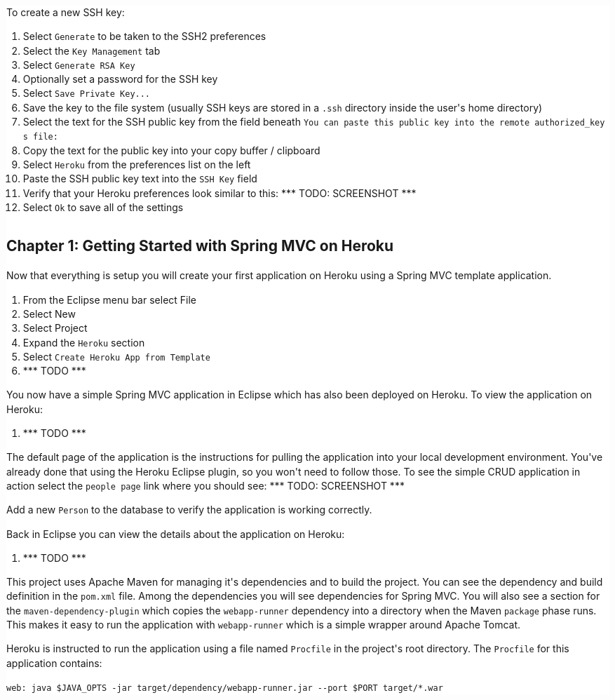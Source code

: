 To create a new SSH key:
1. Select `Generate` to be taken to the SSH2 preferences
2. Select the `Key Management` tab
3. Select `Generate RSA Key`
4. Optionally set a password for the SSH key
5. Select `Save Private Key...`
6. Save the key to the file system (usually SSH keys are stored in a `.ssh` directory inside the user's home directory)
7. Select the text for the SSH public key from the field beneath `You can paste this public key into the remote authorized_keys file:`
8. Copy the text for the public key into your copy buffer / clipboard
9. Select `Heroku` from the preferences list on the left
10. Paste the SSH public key text into the `SSH Key` field
11. Verify that your Heroku preferences look similar to this:
    *** TODO: SCREENSHOT ***
11. Select `Ok` to save all of the settings


Chapter 1: Getting Started with Spring MVC on Heroku
----------------------------------------------------

Now that everything is setup you will create your first application on Heroku using a Spring MVC template application.

1. From the Eclipse menu bar select File
2. Select New
3. Select Project
4. Expand the `Heroku` section
5. Select `Create Heroku App from Template`
6. *** TODO ***

You now have a simple Spring MVC application in Eclipse which has also been deployed on Heroku.  To view the application on Heroku:
1. *** TODO ***

The default page of the application is the instructions for pulling the application into your local development environment.  You've already done that using the Heroku Eclipse plugin, so you won't need to follow those.  To see the simple CRUD application in action select the `people page` link where you should see:
*** TODO: SCREENSHOT ***

Add a new `Person` to the database to verify the application is working correctly.

Back in Eclipse you can view the details about the application on Heroku:
1. *** TODO ***

This project uses Apache Maven for managing it's dependencies and to build the project.  You can see the dependency and build definition in the `pom.xml` file.  Among the dependencies you will see dependencies for Spring MVC.  You will also see a section for the `maven-dependency-plugin` which copies the `webapp-runner` dependency into a directory when the Maven `package` phase runs.  This makes it easy to run the application with `webapp-runner` which is a simple wrapper around Apache Tomcat.

Heroku is instructed to run the application using a file named `Procfile` in the project's root directory.  The `Procfile` for this application contains:
    
    web: java $JAVA_OPTS -jar target/dependency/webapp-runner.jar --port $PORT target/*.war
